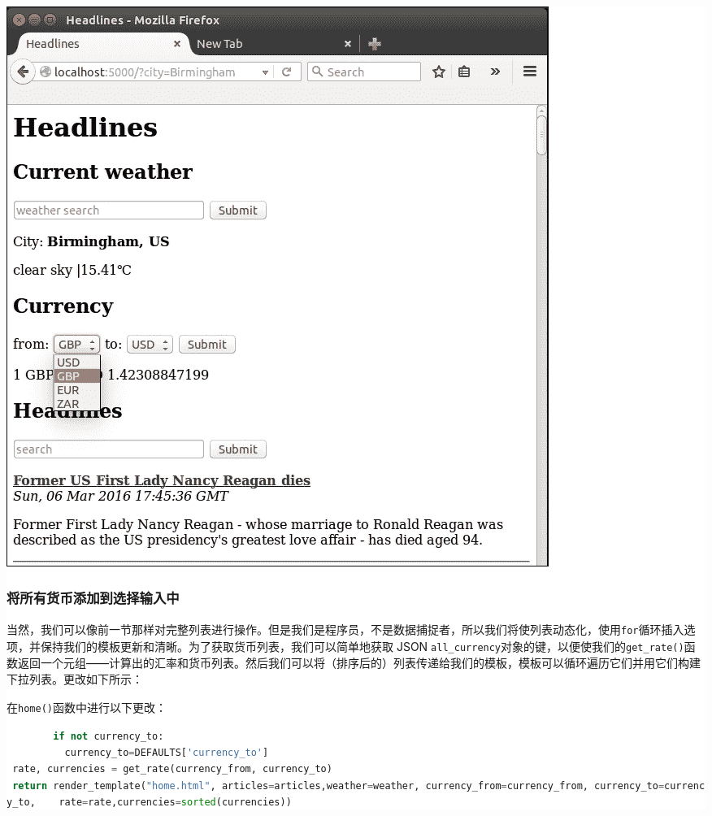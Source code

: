 ![创建 HTML 选择下拉元素](img/B04312_04_09.jpg)

### 将所有货币添加到选择输入中

当然，我们可以像前一节那样对完整列表进行操作。但是我们是程序员，不是数据捕捉者，所以我们将使列表动态化，使用`for`循环插入选项，并保持我们的模板更新和清晰。为了获取货币列表，我们可以简单地获取 JSON `all_currency`对象的键，以便使我们的`get_rate()`函数返回一个元组——计算出的汇率和货币列表。然后我们可以将（排序后的）列表传递给我们的模板，模板可以循环遍历它们并用它们构建下拉列表。更改如下所示：

在`home()`函数中进行以下更改：

```py
        if not currency_to:
          currency_to=DEFAULTS['currency_to']
 rate, currencies = get_rate(currency_from, currency_to)
 return render_template("home.html", articles=articles,weather=weather, currency_from=currency_from, currency_to=currency_to,    rate=rate,currencies=sorted(currencies))
```
